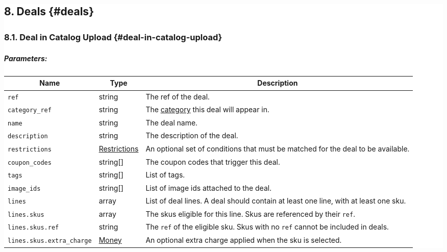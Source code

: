 ## 8. Deals {#deals}

### 8.1. Deal in Catalog Upload {#deal-in-catalog-upload}

##### Parameters:

| Name                                                | Type                                                      | Description                                                                                                                                                                                                                                                                                                 |
| --------------------------------------------------- | --------------------------------------------------------- | ----------------------------------------------------------------------------------------------------------------------------------------------------------------------------------------------------------------------------------------------------------------------------------------------------------- |
| `ref` <Label type="optional" />                     | string                                                    | The ref of the deal.                                                                                                                                                                                                                                                                                        |
| `category_ref` <Label type="optional" />            | string                                                    | The [category](#categories) this deal will appear in.                                                                                                                                                                                                                                                       |
| `name`                                              | string                                                    | The deal name.                                                                                                                                                                                                                                                                                              |
| `description` <Label type="optional" />             | string                                                    | The description of the deal.                                                                                                                                                                                                                                                                                |
| `restrictions` <Label type="optional" />            | [Restrictions](#restrictions)                             | An optional set of conditions that must be matched for the deal to be available.                                                                                                                                                                                                                            |
| `coupon_codes` <Label type="optional" />            | string[]                                                  | The coupon codes that trigger this deal.                                                                                                                                                                                                                                                                    |
| `tags` <Label type="optional" />                    | string[]                                                  | List of tags.                                                                                                                                                                                                                                                                                               |
| `image_ids` <Label type="optional" />               | string[]                                                  | List of image ids attached to the deal.                                                                                                                                                                                                                                                                     |
| `lines`                                             | array                                                     | List of deal lines. A deal should contain at least one line, with at least one sku.                                                                                                                                                                                                                         |
| `lines.skus`                                        | array                                                     | The skus eligible for this line. Skus are referenced by their `ref`.                                                                                                                                                                                                                                        |
| `lines.skus.ref`                                    | string                                                    | The `ref` of the eligible sku. Skus with no `ref` cannot be included in deals.                                                                                                                                                                                                                              |
| `lines.skus.extra_charge` <Label type="optional" /> | [Money](/developers/api/general-concepts#monetary-values) | An optional extra charge applied when the sku is selected.                                                                                                                                                                                                                                                  |